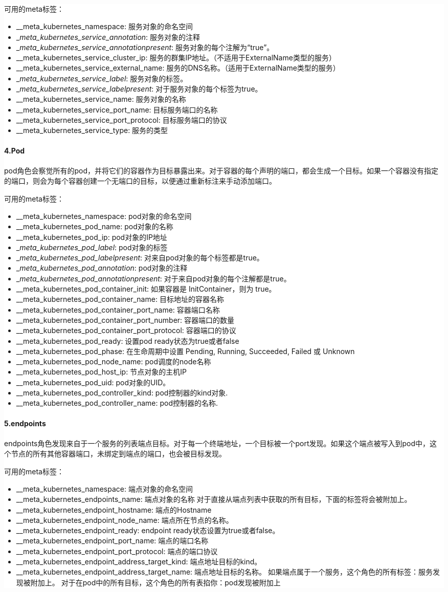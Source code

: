 可用的meta标签：

* __meta_kubernetes_namespace: 服务对象的命名空间
* __meta_kubernetes_service_annotation_<annotationname>: 服务对象的注释
* __meta_kubernetes_service_annotationpresent_<annotationname>: 服务对象的每个注解为“true”。
* __meta_kubernetes_service_cluster_ip: 服务的群集IP地址。（不适用于ExternalName类型的服务）
* __meta_kubernetes_service_external_name: 服务的DNS名称。（适用于ExternalName类型的服务）
* __meta_kubernetes_service_label_<labelname>: 服务对象的标签。
* __meta_kubernetes_service_labelpresent_<labelname>: 对于服务对象的每个标签为true。
* __meta_kubernetes_service_name: 服务对象的名称
* __meta_kubernetes_service_port_name: 目标服务端口的名称
* __meta_kubernetes_service_port_protocol: 目标服务端口的协议
* __meta_kubernetes_service_type: 服务的类型

#### 4.Pod

pod角色会察觉所有的pod，并将它们的容器作为目标暴露出来。对于容器的每个声明的端口，都会生成一个目标。如果一个容器没有指定的端口，则会为每个容器创建一个无端口的目标，以便通过重新标注来手动添加端口。

可用的meta标签：

* __meta_kubernetes_namespace: pod对象的命名空间
* __meta_kubernetes_pod_name: pod对象的名称
* __meta_kubernetes_pod_ip: pod对象的IP地址
* __meta_kubernetes_pod_label_<labelname>: pod对象的标签
* __meta_kubernetes_pod_labelpresent_<labelname>: 对来自pod对象的每个标签都是true。
* __meta_kubernetes_pod_annotation_<annotationname>: pod对象的注释
* __meta_kubernetes_pod_annotationpresent_<annotationname>: 对于来自pod对象的每个注解都是true。
* __meta_kubernetes_pod_container_init: 如果容器是 InitContainer，则为 true。
* __meta_kubernetes_pod_container_name: 目标地址的容器名称
* __meta_kubernetes_pod_container_port_name: 容器端口名称
* __meta_kubernetes_pod_container_port_number: 容器端口的数量
* __meta_kubernetes_pod_container_port_protocol: 容器端口的协议
* __meta_kubernetes_pod_ready: 设置pod ready状态为true或者false
* __meta_kubernetes_pod_phase: 在生命周期中设置 Pending, Running, Succeeded, Failed 或 Unknown
* __meta_kubernetes_pod_node_name: pod调度的node名称
* __meta_kubernetes_pod_host_ip: 节点对象的主机IP
* __meta_kubernetes_pod_uid: pod对象的UID。
* __meta_kubernetes_pod_controller_kind: pod控制器的kind对象.
* __meta_kubernetes_pod_controller_name: pod控制器的名称.

#### 5.endpoints

endpoints角色发现来自于一个服务的列表端点目标。对于每一个终端地址，一个目标被一个port发现。如果这个端点被写入到pod中，这个节点的所有其他容器端口，未绑定到端点的端口，也会被目标发现。

可用的meta标签：

* __meta_kubernetes_namespace: 端点对象的命名空间
* __meta_kubernetes_endpoints_name: 端点对象的名称
对于直接从端点列表中获取的所有目标，下面的标签将会被附加上。
* __meta_kubernetes_endpoint_hostname: 端点的Hostname
* __meta_kubernetes_endpoint_node_name: 端点所在节点的名称。
* __meta_kubernetes_endpoint_ready: endpoint ready状态设置为true或者false。
* __meta_kubernetes_endpoint_port_name: 端点的端口名称
* __meta_kubernetes_endpoint_port_protocol: 端点的端口协议
* __meta_kubernetes_endpoint_address_target_kind: 端点地址目标的kind。
* __meta_kubernetes_endpoint_address_target_name: 端点地址目标的名称。
如果端点属于一个服务，这个角色的所有标签：服务发现被附加上。
对于在pod中的所有目标，这个角色的所有表掐你：pod发现被附加上
